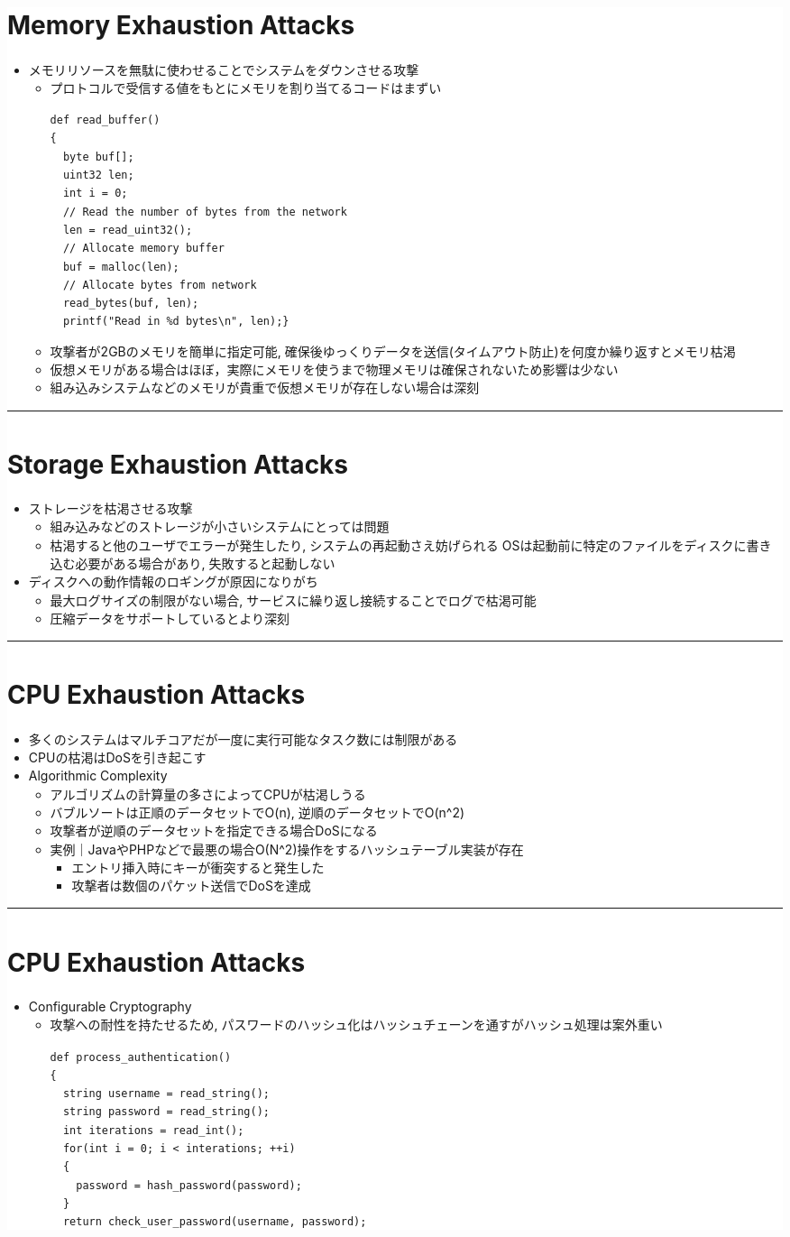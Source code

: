 # Memory Exhaustion Attacks
- メモリリソースを無駄に使わせることでシステムをダウンさせる攻撃
  - プロトコルで受信する値をもとにメモリを割り当てるコードはまずい
    ```
    def read_buffer()
    {
      byte buf[];
      uint32 len;
      int i = 0;
      // Read the number of bytes from the network
      len = read_uint32();
      // Allocate memory buffer
      buf = malloc(len);
      // Allocate bytes from network
      read_bytes(buf, len);
      printf("Read in %d bytes\n", len);}
    ```
  * 攻撃者が2GBのメモリを簡単に指定可能, 確保後ゆっくりデータを送信(タイムアウト防止)を何度か繰り返すとメモリ枯渇
  * 仮想メモリがある場合はほぼ，実際にメモリを使うまで物理メモリは確保されないため影響は少ない
  * 組み込みシステムなどのメモリが貴重で仮想メモリが存在しない場合は深刻

---
# Storage Exhaustion Attacks
- ストレージを枯渇させる攻撃
  - 組み込みなどのストレージが小さいシステムにとっては問題
  - 枯渇すると他のユーザでエラーが発生したり, システムの再起動さえ妨げられる
    OSは起動前に特定のファイルをディスクに書き込む必要がある場合があり, 失敗すると起動しない
- ディスクへの動作情報のロギングが原因になりがち
  - 最大ログサイズの制限がない場合, サービスに繰り返し接続することでログで枯渇可能
  - 圧縮データをサポートしているとより深刻

---
# CPU Exhaustion Attacks
- 多くのシステムはマルチコアだが一度に実行可能なタスク数には制限がある
- CPUの枯渇はDoSを引き起こす
- Algorithmic Complexity
  - アルゴリズムの計算量の多さによってCPUが枯渇しうる
  - バブルソートは正順のデータセットでO(n), 逆順のデータセットでO(n^2)
  - 攻撃者が逆順のデータセットを指定できる場合DoSになる
  - 実例｜JavaやPHPなどで最悪の場合O(N^2)操作をするハッシュテーブル実装が存在
    - エントリ挿入時にキーが衝突すると発生した
    - 攻撃者は数個のパケット送信でDoSを達成

---
# CPU Exhaustion Attacks
- Configurable Cryptography
  - 攻撃への耐性を持たせるため, パスワードのハッシュ化はハッシュチェーンを通すがハッシュ処理は案外重い
    ```
    def process_authentication()
    {
      string username = read_string();
      string password = read_string();
      int iterations = read_int();
      for(int i = 0; i < interations; ++i)
      {
        password = hash_password(password);
      }
      return check_user_password(username, password);
